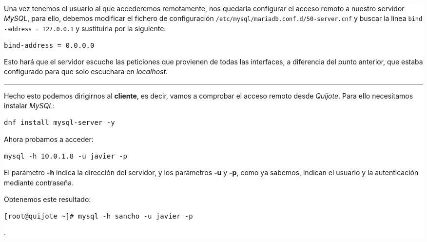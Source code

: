Una vez tenemos el usuario al que accederemos remotamente, nos quedaría configurar el acceso remoto a nuestro servidor *MySQL*, para ello, debemos modificar el fichero de configuración `/etc/mysql/mariadb.conf.d/50-server.cnf` y buscar la línea `bind-address = 127.0.0.1` y sustituirla por la siguiente:

<pre>
bind-address = 0.0.0.0
</pre>

Esto hará que el servidor escuche las peticiones que provienen de todas las interfaces, a diferencia del punto anterior, que estaba configurado para que solo escuchara en *localhost*.

--------------------------------------------------------------------------------

Hecho esto podemos dirigirnos al **cliente**, es decir, vamos a comprobar el acceso remoto desde *Quijote*. Para ello necesitamos instalar *MySQL*:

<pre>
dnf install mysql-server -y
</pre>

Ahora probamos a acceder:

<pre>
mysql -h 10.0.1.8 -u javier -p
</pre>

El parámetro **-h** indica la dirección del servidor, y los parámetros **-u** y **-p**, como ya sabemos, indican el usuario y la autenticación mediante contraseña.

Obtenemos este resultado:

<pre>
[root@quijote ~]# mysql -h sancho -u javier -p
</pre>




.
